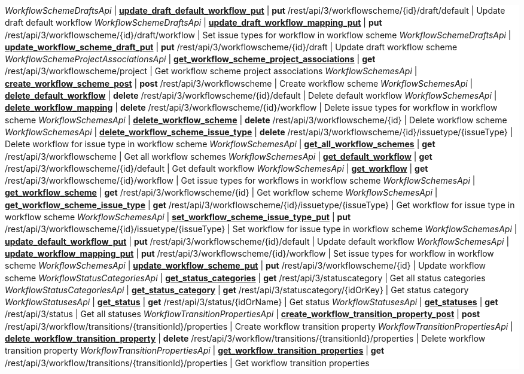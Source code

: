 *WorkflowSchemeDraftsApi* | [**update_draft_default_workflow_put**](docs/WorkflowSchemeDraftsApi.md#update_draft_default_workflow_put) | **put** /rest/api/3/workflowscheme/{id}/draft/default | Update draft default workflow
*WorkflowSchemeDraftsApi* | [**update_draft_workflow_mapping_put**](docs/WorkflowSchemeDraftsApi.md#update_draft_workflow_mapping_put) | **put** /rest/api/3/workflowscheme/{id}/draft/workflow | Set issue types for workflow in workflow scheme
*WorkflowSchemeDraftsApi* | [**update_workflow_scheme_draft_put**](docs/WorkflowSchemeDraftsApi.md#update_workflow_scheme_draft_put) | **put** /rest/api/3/workflowscheme/{id}/draft | Update draft workflow scheme
*WorkflowSchemeProjectAssociationsApi* | [**get_workflow_scheme_project_associations**](docs/WorkflowSchemeProjectAssociationsApi.md#get_workflow_scheme_project_associations) | **get** /rest/api/3/workflowscheme/project | Get workflow scheme project associations
*WorkflowSchemesApi* | [**create_workflow_scheme_post**](docs/WorkflowSchemesApi.md#create_workflow_scheme_post) | **post** /rest/api/3/workflowscheme | Create workflow scheme
*WorkflowSchemesApi* | [**delete_default_workflow**](docs/WorkflowSchemesApi.md#delete_default_workflow) | **delete** /rest/api/3/workflowscheme/{id}/default | Delete default workflow
*WorkflowSchemesApi* | [**delete_workflow_mapping**](docs/WorkflowSchemesApi.md#delete_workflow_mapping) | **delete** /rest/api/3/workflowscheme/{id}/workflow | Delete issue types for workflow in workflow scheme
*WorkflowSchemesApi* | [**delete_workflow_scheme**](docs/WorkflowSchemesApi.md#delete_workflow_scheme) | **delete** /rest/api/3/workflowscheme/{id} | Delete workflow scheme
*WorkflowSchemesApi* | [**delete_workflow_scheme_issue_type**](docs/WorkflowSchemesApi.md#delete_workflow_scheme_issue_type) | **delete** /rest/api/3/workflowscheme/{id}/issuetype/{issueType} | Delete workflow for issue type in workflow scheme
*WorkflowSchemesApi* | [**get_all_workflow_schemes**](docs/WorkflowSchemesApi.md#get_all_workflow_schemes) | **get** /rest/api/3/workflowscheme | Get all workflow schemes
*WorkflowSchemesApi* | [**get_default_workflow**](docs/WorkflowSchemesApi.md#get_default_workflow) | **get** /rest/api/3/workflowscheme/{id}/default | Get default workflow
*WorkflowSchemesApi* | [**get_workflow**](docs/WorkflowSchemesApi.md#get_workflow) | **get** /rest/api/3/workflowscheme/{id}/workflow | Get issue types for workflows in workflow scheme
*WorkflowSchemesApi* | [**get_workflow_scheme**](docs/WorkflowSchemesApi.md#get_workflow_scheme) | **get** /rest/api/3/workflowscheme/{id} | Get workflow scheme
*WorkflowSchemesApi* | [**get_workflow_scheme_issue_type**](docs/WorkflowSchemesApi.md#get_workflow_scheme_issue_type) | **get** /rest/api/3/workflowscheme/{id}/issuetype/{issueType} | Get workflow for issue type in workflow scheme
*WorkflowSchemesApi* | [**set_workflow_scheme_issue_type_put**](docs/WorkflowSchemesApi.md#set_workflow_scheme_issue_type_put) | **put** /rest/api/3/workflowscheme/{id}/issuetype/{issueType} | Set workflow for issue type in workflow scheme
*WorkflowSchemesApi* | [**update_default_workflow_put**](docs/WorkflowSchemesApi.md#update_default_workflow_put) | **put** /rest/api/3/workflowscheme/{id}/default | Update default workflow
*WorkflowSchemesApi* | [**update_workflow_mapping_put**](docs/WorkflowSchemesApi.md#update_workflow_mapping_put) | **put** /rest/api/3/workflowscheme/{id}/workflow | Set issue types for workflow in workflow scheme
*WorkflowSchemesApi* | [**update_workflow_scheme_put**](docs/WorkflowSchemesApi.md#update_workflow_scheme_put) | **put** /rest/api/3/workflowscheme/{id} | Update workflow scheme
*WorkflowStatusCategoriesApi* | [**get_status_categories**](docs/WorkflowStatusCategoriesApi.md#get_status_categories) | **get** /rest/api/3/statuscategory | Get all status categories
*WorkflowStatusCategoriesApi* | [**get_status_category**](docs/WorkflowStatusCategoriesApi.md#get_status_category) | **get** /rest/api/3/statuscategory/{idOrKey} | Get status category
*WorkflowStatusesApi* | [**get_status**](docs/WorkflowStatusesApi.md#get_status) | **get** /rest/api/3/status/{idOrName} | Get status
*WorkflowStatusesApi* | [**get_statuses**](docs/WorkflowStatusesApi.md#get_statuses) | **get** /rest/api/3/status | Get all statuses
*WorkflowTransitionPropertiesApi* | [**create_workflow_transition_property_post**](docs/WorkflowTransitionPropertiesApi.md#create_workflow_transition_property_post) | **post** /rest/api/3/workflow/transitions/{transitionId}/properties | Create workflow transition property
*WorkflowTransitionPropertiesApi* | [**delete_workflow_transition_property**](docs/WorkflowTransitionPropertiesApi.md#delete_workflow_transition_property) | **delete** /rest/api/3/workflow/transitions/{transitionId}/properties | Delete workflow transition property
*WorkflowTransitionPropertiesApi* | [**get_workflow_transition_properties**](docs/WorkflowTransitionPropertiesApi.md#get_workflow_transition_properties) | **get** /rest/api/3/workflow/transitions/{transitionId}/properties | Get workflow transition properties